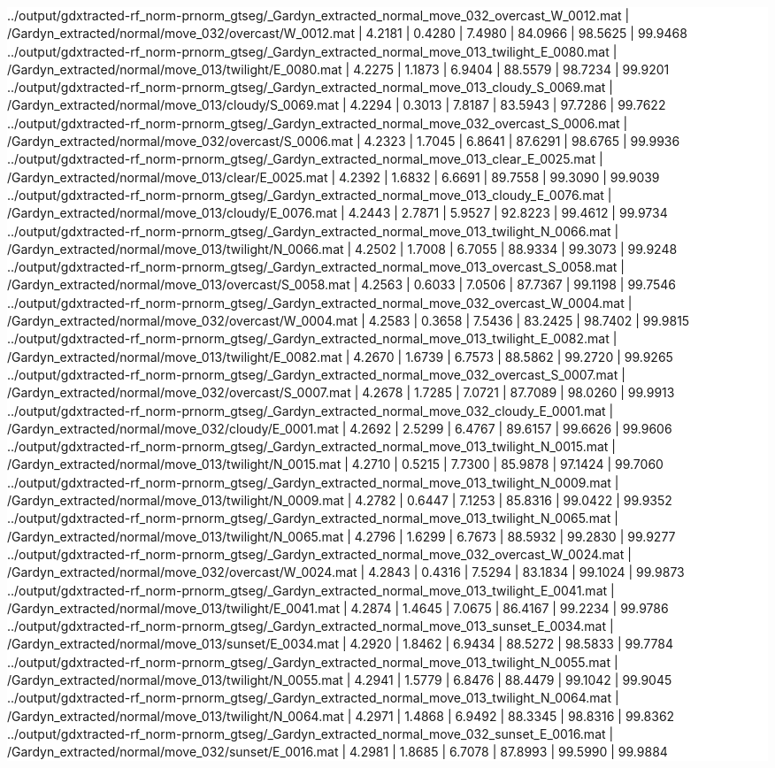 ../output/gdxtracted-rf_norm-prnorm_gtseg/_Gardyn_extracted_normal_move_032_overcast_W_0012.mat | /Gardyn_extracted/normal/move_032/overcast/W_0012.mat | 4.2181 | 0.4280 | 7.4980 | 84.0966 | 98.5625 | 99.9468
../output/gdxtracted-rf_norm-prnorm_gtseg/_Gardyn_extracted_normal_move_013_twilight_E_0080.mat | /Gardyn_extracted/normal/move_013/twilight/E_0080.mat | 4.2275 | 1.1873 | 6.9404 | 88.5579 | 98.7234 | 99.9201
../output/gdxtracted-rf_norm-prnorm_gtseg/_Gardyn_extracted_normal_move_013_cloudy_S_0069.mat | /Gardyn_extracted/normal/move_013/cloudy/S_0069.mat | 4.2294 | 0.3013 | 7.8187 | 83.5943 | 97.7286 | 99.7622
../output/gdxtracted-rf_norm-prnorm_gtseg/_Gardyn_extracted_normal_move_032_overcast_S_0006.mat | /Gardyn_extracted/normal/move_032/overcast/S_0006.mat | 4.2323 | 1.7045 | 6.8641 | 87.6291 | 98.6765 | 99.9936
../output/gdxtracted-rf_norm-prnorm_gtseg/_Gardyn_extracted_normal_move_013_clear_E_0025.mat | /Gardyn_extracted/normal/move_013/clear/E_0025.mat | 4.2392 | 1.6832 | 6.6691 | 89.7558 | 99.3090 | 99.9039
../output/gdxtracted-rf_norm-prnorm_gtseg/_Gardyn_extracted_normal_move_013_cloudy_E_0076.mat | /Gardyn_extracted/normal/move_013/cloudy/E_0076.mat | 4.2443 | 2.7871 | 5.9527 | 92.8223 | 99.4612 | 99.9734
../output/gdxtracted-rf_norm-prnorm_gtseg/_Gardyn_extracted_normal_move_013_twilight_N_0066.mat | /Gardyn_extracted/normal/move_013/twilight/N_0066.mat | 4.2502 | 1.7008 | 6.7055 | 88.9334 | 99.3073 | 99.9248
../output/gdxtracted-rf_norm-prnorm_gtseg/_Gardyn_extracted_normal_move_013_overcast_S_0058.mat | /Gardyn_extracted/normal/move_013/overcast/S_0058.mat | 4.2563 | 0.6033 | 7.0506 | 87.7367 | 99.1198 | 99.7546
../output/gdxtracted-rf_norm-prnorm_gtseg/_Gardyn_extracted_normal_move_032_overcast_W_0004.mat | /Gardyn_extracted/normal/move_032/overcast/W_0004.mat | 4.2583 | 0.3658 | 7.5436 | 83.2425 | 98.7402 | 99.9815
../output/gdxtracted-rf_norm-prnorm_gtseg/_Gardyn_extracted_normal_move_013_twilight_E_0082.mat | /Gardyn_extracted/normal/move_013/twilight/E_0082.mat | 4.2670 | 1.6739 | 6.7573 | 88.5862 | 99.2720 | 99.9265
../output/gdxtracted-rf_norm-prnorm_gtseg/_Gardyn_extracted_normal_move_032_overcast_S_0007.mat | /Gardyn_extracted/normal/move_032/overcast/S_0007.mat | 4.2678 | 1.7285 | 7.0721 | 87.7089 | 98.0260 | 99.9913
../output/gdxtracted-rf_norm-prnorm_gtseg/_Gardyn_extracted_normal_move_032_cloudy_E_0001.mat | /Gardyn_extracted/normal/move_032/cloudy/E_0001.mat | 4.2692 | 2.5299 | 6.4767 | 89.6157 | 99.6626 | 99.9606
../output/gdxtracted-rf_norm-prnorm_gtseg/_Gardyn_extracted_normal_move_013_twilight_N_0015.mat | /Gardyn_extracted/normal/move_013/twilight/N_0015.mat | 4.2710 | 0.5215 | 7.7300 | 85.9878 | 97.1424 | 99.7060
../output/gdxtracted-rf_norm-prnorm_gtseg/_Gardyn_extracted_normal_move_013_twilight_N_0009.mat | /Gardyn_extracted/normal/move_013/twilight/N_0009.mat | 4.2782 | 0.6447 | 7.1253 | 85.8316 | 99.0422 | 99.9352
../output/gdxtracted-rf_norm-prnorm_gtseg/_Gardyn_extracted_normal_move_013_twilight_N_0065.mat | /Gardyn_extracted/normal/move_013/twilight/N_0065.mat | 4.2796 | 1.6299 | 6.7673 | 88.5932 | 99.2830 | 99.9277
../output/gdxtracted-rf_norm-prnorm_gtseg/_Gardyn_extracted_normal_move_032_overcast_W_0024.mat | /Gardyn_extracted/normal/move_032/overcast/W_0024.mat | 4.2843 | 0.4316 | 7.5294 | 83.1834 | 99.1024 | 99.9873
../output/gdxtracted-rf_norm-prnorm_gtseg/_Gardyn_extracted_normal_move_013_twilight_E_0041.mat | /Gardyn_extracted/normal/move_013/twilight/E_0041.mat | 4.2874 | 1.4645 | 7.0675 | 86.4167 | 99.2234 | 99.9786
../output/gdxtracted-rf_norm-prnorm_gtseg/_Gardyn_extracted_normal_move_013_sunset_E_0034.mat | /Gardyn_extracted/normal/move_013/sunset/E_0034.mat | 4.2920 | 1.8462 | 6.9434 | 88.5272 | 98.5833 | 99.7784
../output/gdxtracted-rf_norm-prnorm_gtseg/_Gardyn_extracted_normal_move_013_twilight_N_0055.mat | /Gardyn_extracted/normal/move_013/twilight/N_0055.mat | 4.2941 | 1.5779 | 6.8476 | 88.4479 | 99.1042 | 99.9045
../output/gdxtracted-rf_norm-prnorm_gtseg/_Gardyn_extracted_normal_move_013_twilight_N_0064.mat | /Gardyn_extracted/normal/move_013/twilight/N_0064.mat | 4.2971 | 1.4868 | 6.9492 | 88.3345 | 98.8316 | 99.8362
../output/gdxtracted-rf_norm-prnorm_gtseg/_Gardyn_extracted_normal_move_032_sunset_E_0016.mat | /Gardyn_extracted/normal/move_032/sunset/E_0016.mat | 4.2981 | 1.8685 | 6.7078 | 87.8993 | 99.5990 | 99.9884